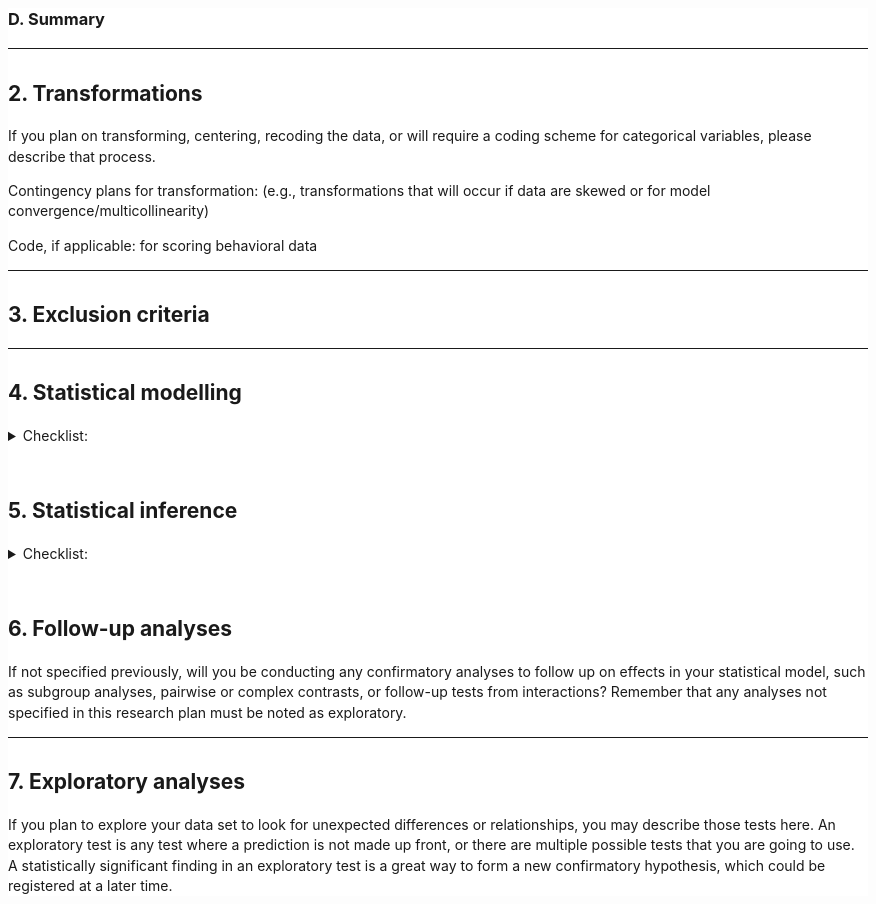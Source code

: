 ### D. Summary


---
## 2. Transformations 

If you plan on transforming, centering, recoding the data, or will require a coding scheme for categorical variables, please describe that process.

Contingency plans for transformation: (e.g., transformations that will occur if data are skewed or for model convergence/multicollinearity) 

Code, if applicable: for scoring behavioral data

---
## 3. Exclusion criteria

---
## 4. Statistical modelling

<details><summary> Checklist: </summary></details>
<br>

## 5. Statistical inference

<details><summary> Checklist: </summary></details>
<br>

## 6. Follow-up analyses
 
If not specified previously, will you be conducting any confirmatory analyses to follow up on effects in your statistical model, such as subgroup analyses, pairwise or complex contrasts, or follow-up tests from interactions? Remember that any analyses not specified in this research plan must be noted as exploratory.
 
---
## 7. Exploratory analyses

If you plan to explore your data set to look for unexpected differences or relationships, you may describe those tests here. An exploratory test is any test where a prediction is not made up front, or there are multiple possible tests that you are going to use. A statistically significant finding in an exploratory test is a great way to form a new confirmatory hypothesis, which could be registered at a later time.

